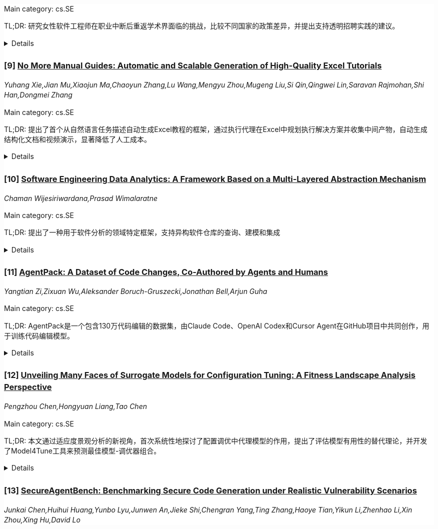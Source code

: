 Main category: cs.SE

TL;DR: 研究女性软件工程师在职业中断后重返学术界面临的挑战，比较不同国家的政策差异，并提出支持透明招聘实践的建议。


<details><summary>Details</summary></details>


### [9] [No More Manual Guides: Automatic and Scalable Generation of High-Quality Excel Tutorials](https://arxiv.org/abs/2509.21816)
*Yuhang Xie,Jian Mu,Xiaojun Ma,Chaoyun Zhang,Lu Wang,Mengyu Zhou,Mugeng Liu,Si Qin,Qingwei Lin,Saravan Rajmohan,Shi Han,Dongmei Zhang*

Main category: cs.SE

TL;DR: 提出了首个从自然语言任务描述自动生成Excel教程的框架，通过执行代理在Excel中规划执行解决方案并收集中间产物，自动生成结构化文档和视频演示，显著降低了人工成本。


<details><summary>Details</summary></details>


### [10] [Software Engineering Data Analytics: A Framework Based on a Multi-Layered Abstraction Mechanism](https://arxiv.org/abs/2509.21881)
*Chaman Wijesiriwardana,Prasad Wimalaratne*

Main category: cs.SE

TL;DR: 提出了一种用于软件分析的领域特定框架，支持异构软件仓库的查询、建模和集成


<details><summary>Details</summary></details>


### [11] [AgentPack: A Dataset of Code Changes, Co-Authored by Agents and Humans](https://arxiv.org/abs/2509.21891)
*Yangtian Zi,Zixuan Wu,Aleksander Boruch-Gruszecki,Jonathan Bell,Arjun Guha*

Main category: cs.SE

TL;DR: AgentPack是一个包含130万代码编辑的数据集，由Claude Code、OpenAI Codex和Cursor Agent在GitHub项目中共同创作，用于训练代码编辑模型。


<details><summary>Details</summary></details>


### [12] [Unveiling Many Faces of Surrogate Models for Configuration Tuning: A Fitness Landscape Analysis Perspective](https://arxiv.org/abs/2509.21945)
*Pengzhou Chen,Hongyuan Liang,Tao Chen*

Main category: cs.SE

TL;DR: 本文通过适应度景观分析的新视角，首次系统性地探讨了配置调优中代理模型的作用，提出了评估模型有用性的替代理论，并开发了Model4Tune工具来预测最佳模型-调优器组合。


<details><summary>Details</summary></details>


### [13] [SecureAgentBench: Benchmarking Secure Code Generation under Realistic Vulnerability Scenarios](https://arxiv.org/abs/2509.22097)
*Junkai Chen,Huihui Huang,Yunbo Lyu,Junwen An,Jieke Shi,Chengran Yang,Ting Zhang,Haoye Tian,Yikun Li,Zhenhao Li,Xin Zhou,Xing Hu,David Lo*
